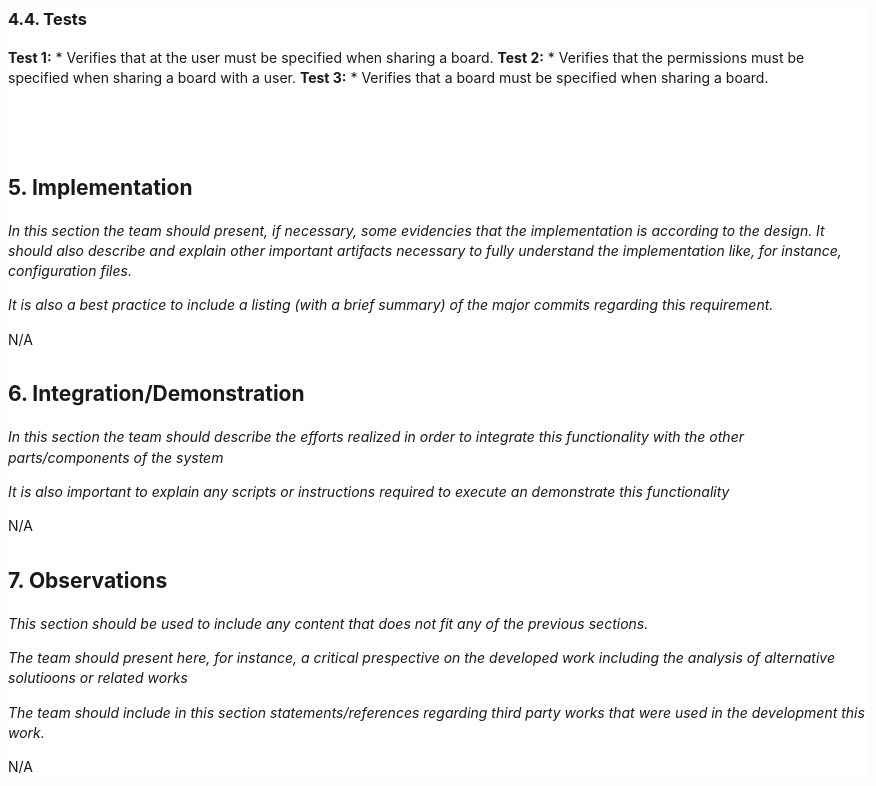 ### 4.4. Tests

**Test 1:** * Verifies that at the user must be specified when sharing a board.
**Test 2:** * Verifies that the permissions must be specified when sharing a board with a user.
**Test 3:** * Verifies that a board must be specified when sharing a board.


```

   
````

## 5. Implementation

*In this section the team should present, if necessary, some evidencies that the implementation is according to the design. It should also describe and explain other important artifacts necessary to fully understand the implementation like, for instance, configuration files.*

*It is also a best practice to include a listing (with a brief summary) of the major commits regarding this requirement.*

N/A

## 6. Integration/Demonstration

*In this section the team should describe the efforts realized in order to integrate this functionality with the other parts/components of the system*

*It is also important to explain any scripts or instructions required to execute an demonstrate this functionality*

N/A

## 7. Observations

*This section should be used to include any content that does not fit any of the previous sections.*

*The team should present here, for instance, a critical prespective on the developed work including the analysis of alternative solutioons or related works*

*The team should include in this section statements/references regarding third party works that were used in the development this work.*

N/A